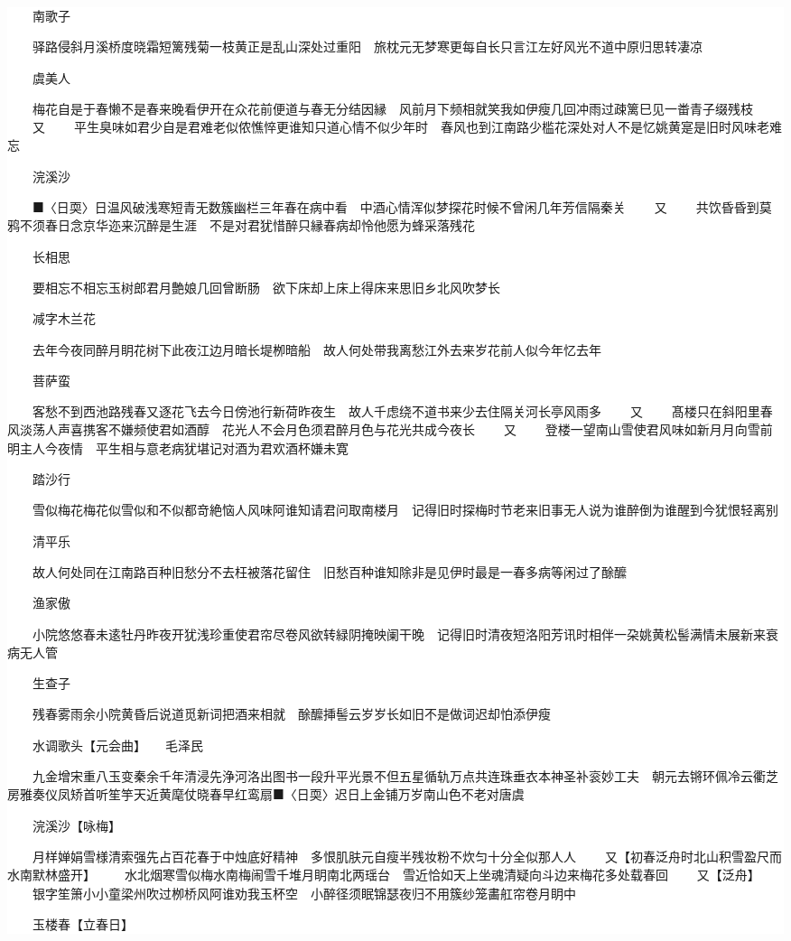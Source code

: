 　　南歌子

　　驿路侵斜月溪桥度晓霜短篱残菊一枝黄正是乱山深处过重阳　旅枕元无梦寒更每自长只言江左好风光不道中原归思转凄凉

　　虞美人

　　梅花自是于春懒不是春来晚看伊开在众花前便道与春无分结因縁　风前月下频相就笑我如伊瘦几回冲雨过疎篱巳见一畨青子缀残枝
　　又
　　平生臭味如君少自是君难老似侬憔悴更谁知只道心情不似少年时　春风也到江南路少槛花深处对人不是忆姚黄寔是旧时风味老难忘

　　浣溪沙

　　■〈日耎〉日温风破浅寒短青无数簇幽栏三年春在病中看　中酒心情浑似梦探花时候不曾闲几年芳信隔秦关
　　又
　　共饮昏昏到莫鸦不须春日念京华迩来沉醉是生涯　不是对君犹惜醉只縁春病却怜他愿为蜂采落残花

　　长相思

　　要相忘不相忘玉树郎君月艶娘几回曾断肠　欲下床却上床上得床来思旧乡北风吹梦长

　　减字木兰花

　　去年今夜同醉月眀花树下此夜江边月暗长堤栁暗船　故人何处带我离愁江外去来岁花前人似今年忆去年

　　菩萨蛮

　　客愁不到西池路残春又逐花飞去今日傍池行新荷昨夜生　故人千虑绕不道书来少去住隔关河长亭风雨多
　　又
　　髙楼只在斜阳里春风淡荡人声喜携客不嫌频使君如酒醇　花光人不会月色须君醉月色与花光共成今夜长
　　又
　　登楼一望南山雪使君风味如新月月向雪前明主人今夜情　平生相与意老病犹堪记对酒为君欢酒杯嫌未寛

　　踏沙行

　　雪似梅花梅花似雪似和不似都竒絶恼人风味阿谁知请君问取南楼月　记得旧时探梅时节老来旧事无人说为谁醉倒为谁醒到今犹恨轻离别

　　清平乐

　　故人何处同在江南路百种旧愁分不去枉被落花留住　旧愁百种谁知除非是见伊时最是一春多病等闲过了酴醿

　　渔家傲

　　小院悠悠春未逺牡丹昨夜开犹浅珍重使君帘尽卷风欲转緑阴掩映阑干晚　记得旧时清夜短洛阳芳讯时相伴一朶姚黄松髻满情未展新来衰病无人管

　　生查子

　　残春雾雨余小院黄昏后说道觅新词把酒来相就　酴醿挿髻云岁岁长如旧不是做词迟却怕添伊瘦

　　水调歌头【元会曲】　　毛泽民

　　九金增宋重八玉变秦余千年清浸先浄河洛出图书一段升平光景不但五星循轨万点共连珠垂衣本神圣补衮妙工夫　朝元去锵环佩冷云衢芝房雅奏仪凤矫首听笙竽天近黄麾仗晓春早红鸾扇■〈日耎〉迟日上金铺万岁南山色不老对唐虞

　　浣溪沙【咏梅】

　　月样婵娟雪様清索强先占百花春于中烛底好精神　多恨肌肤元自瘦半残妆粉不炊匀十分全似那人人
　　又【初春泛舟时北山积雪盈尺而水南默林盛开】
　　水北烟寒雪似梅水南梅闹雪千堆月眀南北两瑶台　雪近恰如天上坐魂清疑向斗边来梅花多处载春回
　　又【泛舟】
　　银字笙箫小小童梁州吹过栁桥风阿谁劝我玉杯空　小醉径须眠锦瑟夜归不用簇纱笼畵舡帘卷月眀中

　　玉楼春【立春日】
